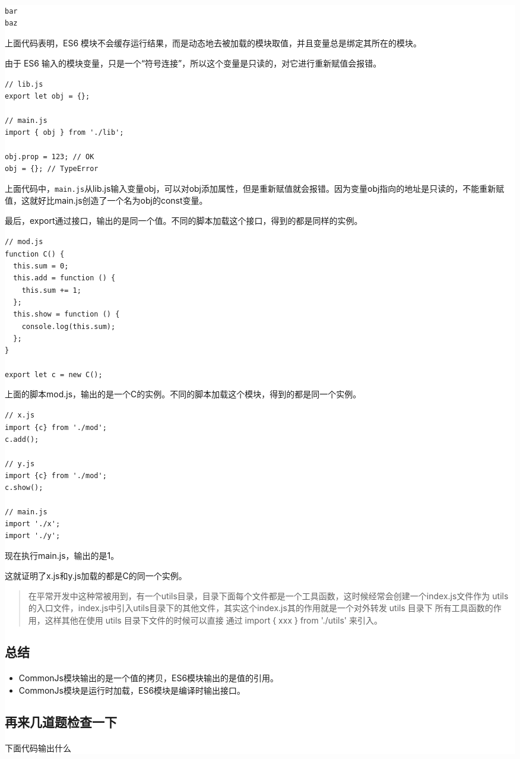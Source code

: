

<pre class="wp-block-code"><code>bar<br>baz</code></pre>



<p>上面代码表明，ES6 模块不会缓存运行结果，而是动态地去被加载的模块取值，并且变量总是绑定其所在的模块。</p>



<p>由于 ES6 输入的模块变量，只是一个“符号连接”，所以这个变量是只读的，对它进行重新赋值会报错。</p>



<pre class="wp-block-code"><code>// lib.js<br>export let obj = {};<br><br>// main.js<br>import { obj } from './lib';<br><br>obj.prop = 123; // OK<br>obj = {}; // TypeError</code></pre>



<p>上面代码中，<code>main.js</code>从lib.js输入变量obj，可以对obj添加属性，但是重新赋值就会报错。因为变量obj指向的地址是只读的，不能重新赋值，这就好比main.js创造了一个名为obj的const变量。</p>



<p>最后，export通过接口，输出的是同一个值。不同的脚本加载这个接口，得到的都是同样的实例。</p>



<pre class="wp-block-code"><code>// mod.js<br>function C() {<br>  this.sum = 0;<br>  this.add = function () {<br>    this.sum += 1;<br>  };<br>  this.show = function () {<br>    console.log(this.sum);<br>  };<br>}<br><br>export let c = new C();</code></pre>



<p>上面的脚本mod.js，输出的是一个C的实例。不同的脚本加载这个模块，得到的都是同一个实例。</p>



<pre class="wp-block-code"><code>// x.js<br>import {c} from './mod';<br>c.add();<br><br>// y.js<br>import {c} from './mod';<br>c.show();<br><br>// main.js<br>import './x';<br>import './y';</code></pre>



<p>现在执行main.js，输出的是1。</p>



<p>这就证明了x.js和y.js加载的都是C的同一个实例。</p>



<blockquote class="wp-block-quote"><p>在平常开发中这种常被用到，有一个utils目录，目录下面每个文件都是一个工具函数，这时候经常会创建一个index.js文件作为 utils的入口文件，index.js中引入utils目录下的其他文件，其实这个index.js其的作用就是一个对外转发 utils 目录下 所有工具函数的作用，这样其他在使用 utils 目录下文件的时候可以直接 通过 import { xxx } from './utils' 来引入。</p></blockquote>



<h2>总结</h2>



<ul><li>CommonJs模块输出的是一个值的拷贝，ES6模块输出的是值的引用。</li><li>CommonJs模块是运行时加载，ES6模块是编译时输出接口。</li></ul>



<h2>再来几道题检查一下</h2>



<p>下面代码输出什么</p>

